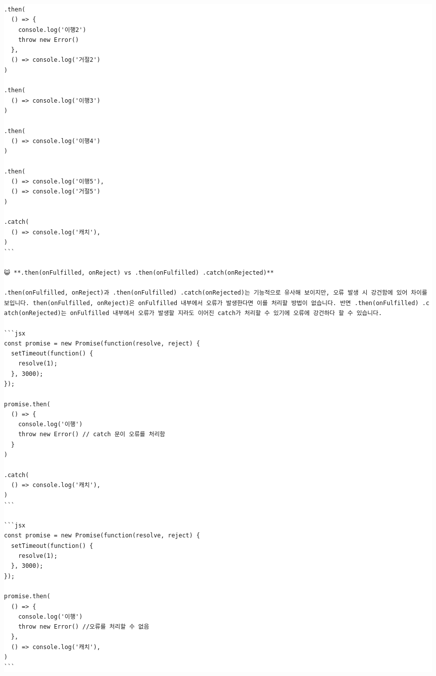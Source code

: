     .then(
      () => {
        console.log('이행2')
        throw new Error()
      },
      () => console.log('거절2')
    )

    .then(
      () => console.log('이행3')
    )

    .then(
      () => console.log('이행4')
    )

    .then(
      () => console.log('이행5'),
      () => console.log('거절5')
    )

    .catch(
      () => console.log('캐치'),
    )
    ```

    😺 **.then(onFulfilled, onReject) vs .then(onFulfilled) .catch(onRejected)**

    .then(onFulfilled, onReject)과 .then(onFulfilled) .catch(onRejected)는 기능적으로 유사해 보이지만, 오류 발생 시 강건함에 있어 차이를 보입니다. then(onFulfilled, onReject)은 onFulfilled 내부에서 오류가 발생한다면 이를 처리할 방법이 없습니다. 반면 .then(onFulfilled) .catch(onRejected)는 onFulfilled 내부에서 오류가 발생할 지라도 이어진 catch가 처리할 수 있기에 오류에 강건하다 할 수 있습니다.

    ```jsx
    const promise = new Promise(function(resolve, reject) {
      setTimeout(function() {
        resolve(1);
      }, 3000);
    });

    promise.then(
      () => {
        console.log('이행')
        throw new Error() // catch 문이 오류를 처리함
      }
    )

    .catch(
      () => console.log('캐치'),
    )
    ```

    ```jsx
    const promise = new Promise(function(resolve, reject) {
      setTimeout(function() {
        resolve(1);
      }, 3000);
    });

    promise.then(
      () => {
        console.log('이행')
        throw new Error() //오류를 처리할 수 없음
      },
      () => console.log('캐치'),
    )
    ```
